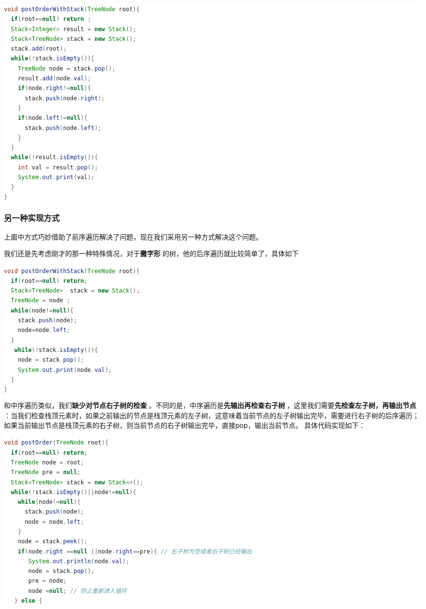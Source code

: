 ```java
void postOrderWithStack(TreeNode root){
  if(root==null) return ;
  Stack<Integer> result = new Stack();
  Stack<TreeNode> stack = new Stack();
  stack.add(root);
  while(!stack.isEmpty()){
    TreeNode node = stack.pop();
    result.add(node.val);
    if(node.right!=null){
      stack.push(node.right);
    }
    if(node.left!=null){
      stack.push(node.left);
    }
  }
  while(!result.isEmpty()){
    int val = result.pop();
    System.out.print(val);
  }
}
```

### 另一种实现方式

上面中方式巧妙借助了前序遍历解决了问题，现在我们采用另一种方式解决这个问题。


我们还是先考虑刚才的那一种特殊情况，对于**撇字形** 的树，他的后序遍历就比较简单了，具体如下
```java
void postOrderWithStack(TreeNode root){
  if(root==null) return;
  Stack<TreeNode>  stack = new Stack();
  TreeNode = node ;
  while(node!=null){
    stack.push(node);
    node=node.left;
  }
   while(!stack.isEmpty()){
    node = stack.pop();
    System.out.print(node.val);
  }
}
```
和中序遍历类似，我们**缺少对节点右子树的检查** 。不同的是，中序遍历是**先输出再检查右子树** ，这里我们需要**先检查左子树，再输出节点** ：当我们检查栈顶元素时，如果之前输出的节点是栈顶元素的左子树，这意味着当前节点的左子树输出完毕，需要进行右子树的后序遍历；如果当前输出节点是栈顶元素的右子树，则当前节点的右子树输出完毕，直接pop，输出当前节点。
具体代码实现如下：

```java
void postOrder(TreeNode root){
  if(root==null) return;
  TreeNode node = root;
  TreeNode pre = null;
  Stack<TreeNode> stack = new Stack<>();
  while(!stack.isEmpty()||node!=null){
    while(node!=null){
      stack.push(node);
      node = node.left;
    }
    node = stack.peek();
    if(node.right ==null ||node.right==pre){ // 右子树为空或者右子树已经输出
       System.out.println(node.val);
       node = stack.pop();
       pre = node;
       node =null; // 防止重新进入循环
   } else {
```